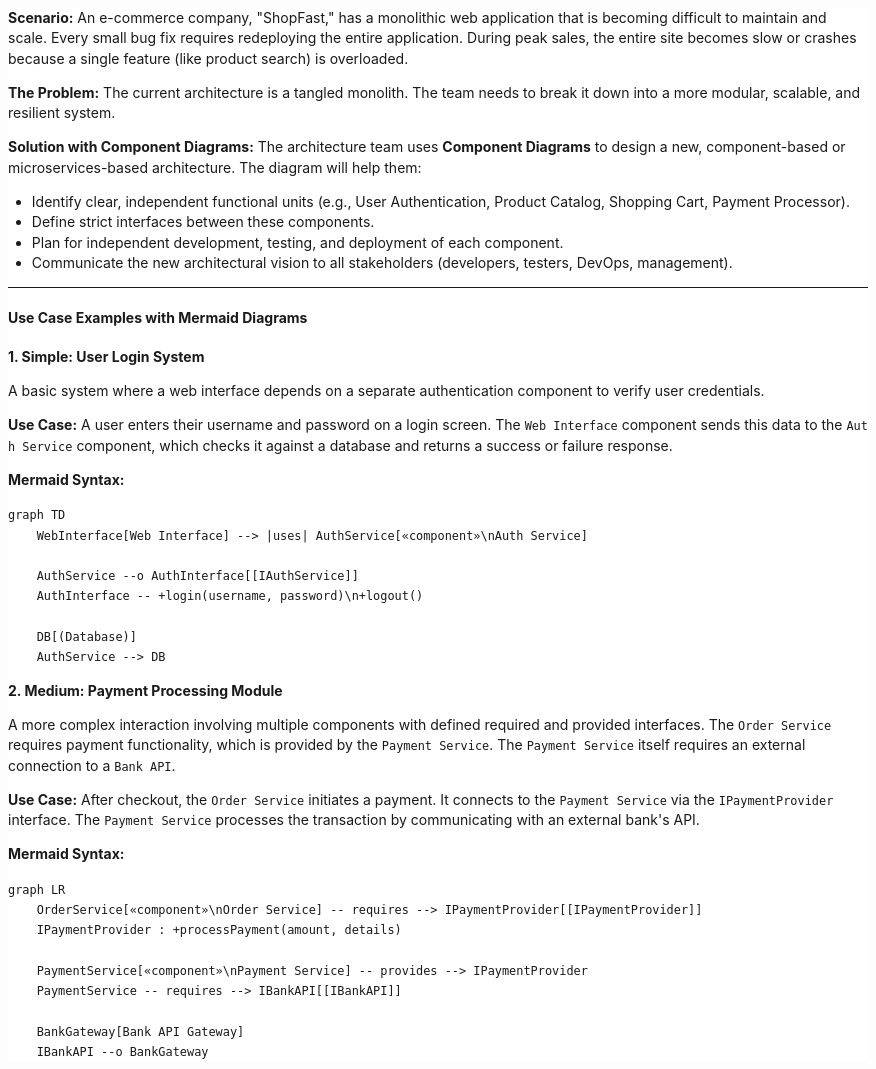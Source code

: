 **Scenario:** An e-commerce company, "ShopFast," has a monolithic web application that is becoming difficult to maintain and scale. Every small bug fix requires redeploying the entire application. During peak sales, the entire site becomes slow or crashes because a single feature (like product search) is overloaded.

**The Problem:** The current architecture is a tangled monolith. The team needs to break it down into a more modular, scalable, and resilient system.

**Solution with Component Diagrams:** The architecture team uses **Component Diagrams** to design a new, component-based or microservices-based architecture. The diagram will help them:

* Identify clear, independent functional units (e.g., User Authentication, Product Catalog, Shopping Cart, Payment Processor).
* Define strict interfaces between these components.
* Plan for independent development, testing, and deployment of each component.
* Communicate the new architectural vision to all stakeholders (developers, testers, DevOps, management).

***

#### Use Case Examples with Mermaid Diagrams

**1. Simple: User Login System**

A basic system where a web interface depends on a separate authentication component to verify user credentials.

**Use Case:** A user enters their username and password on a login screen. The `Web Interface` component sends this data to the `Auth Service` component, which checks it against a database and returns a success or failure response.

**Mermaid Syntax:**

```mermaid
graph TD
    WebInterface[Web Interface] --> |uses| AuthService[«component»\nAuth Service]

    AuthService --o AuthInterface[[IAuthService]]
    AuthInterface -- +login(username, password)\n+logout()

    DB[(Database)]
    AuthService --> DB
```

**2. Medium: Payment Processing Module**

A more complex interaction involving multiple components with defined required and provided interfaces. The `Order Service` requires payment functionality, which is provided by the `Payment Service`. The `Payment Service` itself requires an external connection to a `Bank API`.

**Use Case:** After checkout, the `Order Service` initiates a payment. It connects to the `Payment Service` via the `IPaymentProvider` interface. The `Payment Service` processes the transaction by communicating with an external bank's API.

**Mermaid Syntax:**



```mermaid
graph LR
    OrderService[«component»\nOrder Service] -- requires --> IPaymentProvider[[IPaymentProvider]]
    IPaymentProvider : +processPayment(amount, details)

    PaymentService[«component»\nPayment Service] -- provides --> IPaymentProvider
    PaymentService -- requires --> IBankAPI[[IBankAPI]]

    BankGateway[Bank API Gateway]
    IBankAPI --o BankGateway
```
